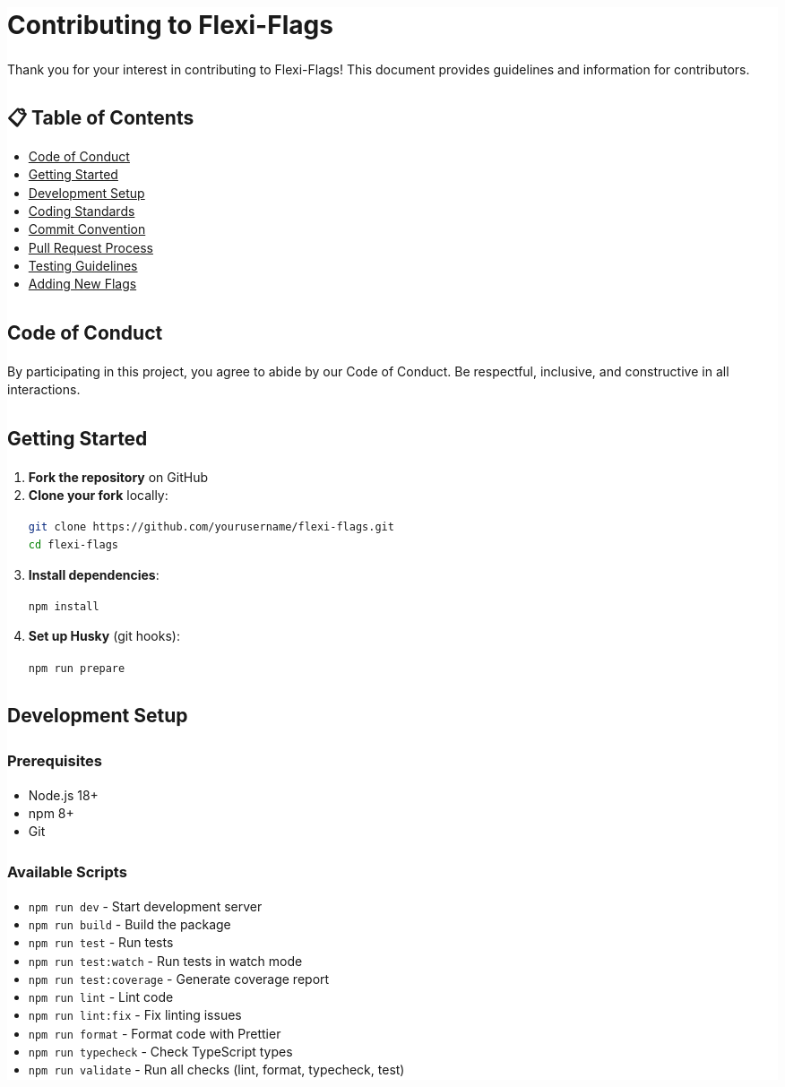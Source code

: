# Contributing to Flexi-Flags

Thank you for your interest in contributing to Flexi-Flags! This document provides guidelines and information for contributors.

## 📋 Table of Contents

- [Code of Conduct](#code-of-conduct)
- [Getting Started](#getting-started)
- [Development Setup](#development-setup)
- [Coding Standards](#coding-standards)
- [Commit Convention](#commit-convention)
- [Pull Request Process](#pull-request-process)
- [Testing Guidelines](#testing-guidelines)
- [Adding New Flags](#adding-new-flags)

## Code of Conduct

By participating in this project, you agree to abide by our Code of Conduct. Be respectful, inclusive, and constructive in all interactions.

## Getting Started

1. **Fork the repository** on GitHub
2. **Clone your fork** locally:
   ```bash
   git clone https://github.com/yourusername/flexi-flags.git
   cd flexi-flags
   ```
3. **Install dependencies**:
   ```bash
   npm install
   ```
4. **Set up Husky** (git hooks):
   ```bash
   npm run prepare
   ```

## Development Setup

### Prerequisites

- Node.js 18+
- npm 8+
- Git

### Available Scripts

- `npm run dev` - Start development server
- `npm run build` - Build the package
- `npm run test` - Run tests
- `npm run test:watch` - Run tests in watch mode
- `npm run test:coverage` - Generate coverage report
- `npm run lint` - Lint code
- `npm run lint:fix` - Fix linting issues
- `npm run format` - Format code with Prettier
- `npm run typecheck` - Check TypeScript types
- `npm run validate` - Run all checks (lint, format, typecheck, test)
